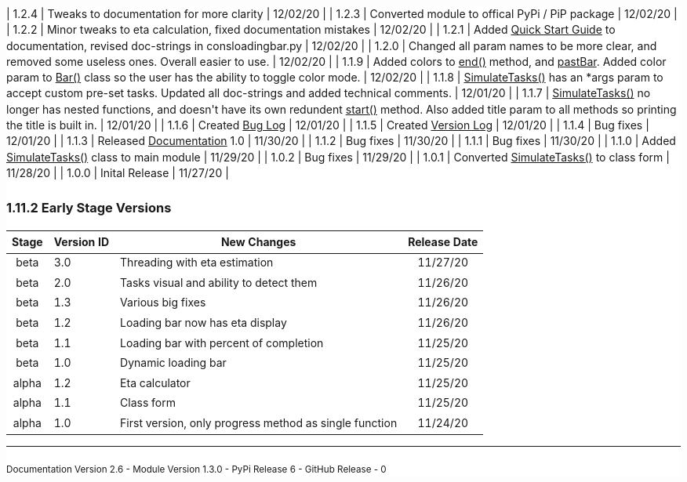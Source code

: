| 1.2.4 | Tweaks to documentation for more clarity | 12/02/20 |
| 1.2.3 | Converted module to offical PyPi / PiP package | 12/02/20 |
| 1.2.2 | Minor tweaks to eta calculation, fixed documentation mistakes | 12/02/20 |
| 1.2.1 | Added [Quick Start Guide](#14-quick-start-guide) to documentation, revised doc-strings in consloadingbar.py | 12/02/20 |
| 1.2.0 | Changed all param names to be more clear, and removed some useless ones. Overall easier to use. | 12/02/20 |
| 1.1.9 | Added colors to [end()](#163-end) method, and [pastBar](#191-pastbar). Added color param to [Bar()](#15-consloadingbarbar) class so the user has the ability to toggle color mode. | 12/02/20 |
| 1.1.8 | [SimulateTasks()](#17-consloadingbarsimulatetasks) has an *args param to accept custom pre-set tasks. Updated all doc-strings and added technical comments. | 12/01/20 |
| 1.1.7 | [SimulateTasks()](#17-consloadingbarsimulatetasks) no longer has nested functions, and doesn't have its own redundent [start()](#162-start) method. Also added title param to all methods so printing the title is built in. | 12/01/20 |
| 1.1.6 | Created [Bug Log](#19-known-issues) | 12/01/20 |
| 1.1.5 | Created [Version Log](#111-version-Log) | 12/01/20 |
| 1.1.4 | Bug fixes | 12/01/20 |
| 1.1.3 | Released [Documentation](#1-consloadingbar-documentation) 1.0 | 11/30/20 |
| 1.1.2 | Bug fixes | 11/30/20 |
| 1.1.1 | Bug fixes | 11/30/20 |
| 1.1.0 | Added [SimulateTasks()](#17-consloadingbarsimulatetasks) class to main module | 11/29/20 |
| 1.0.2 | Bug fixes | 11/29/20 |
| 1.0.1 | Converted [SimulateTasks()](#17-consloadingbarsimulatetasks) to class form | 11/28/20 |
| 1.0.0 | Inital Release | 11/27/20 |

### 1.11.2 Early Stage Versions

| Stage | Version ID | New Changes | Release Date |
|:-:|-|-|:-:|
| beta | 3.0 | Threading with eta estimation | 11/27/20 |
| beta | 2.0 | Tasks visual and ability to detect them | 11/26/20
| beta | 1.3 | Various big fixes | 11/26/20
| beta | 1.2 | Loading bar now has eta display | 11/26/20 |
| beta | 1.1 | Loading bar with percent of completion | 11/25/20 |
| beta | 1.0 | Dynamic loading bar | 11/25/20 |
| alpha | 1.2 | Eta calculator | 11/25/20 |
| alpha | 1.1 | Class form | 11/25/20 |
| alpha | 1.0 | First version, only progress method as single function | 11/24/20 |

___

<sub>Documentation Version 2.6 - Module Version 1.3.0 - PyPi Release 6 - GitHub Release - 0</sub>
